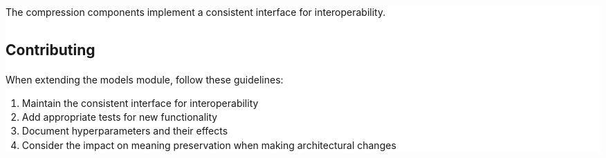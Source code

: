 The compression components implement a consistent interface for interoperability.

## Contributing

When extending the models module, follow these guidelines:

1. Maintain the consistent interface for interoperability
2. Add appropriate tests for new functionality
3. Document hyperparameters and their effects
4. Consider the impact on meaning preservation when making architectural changes
